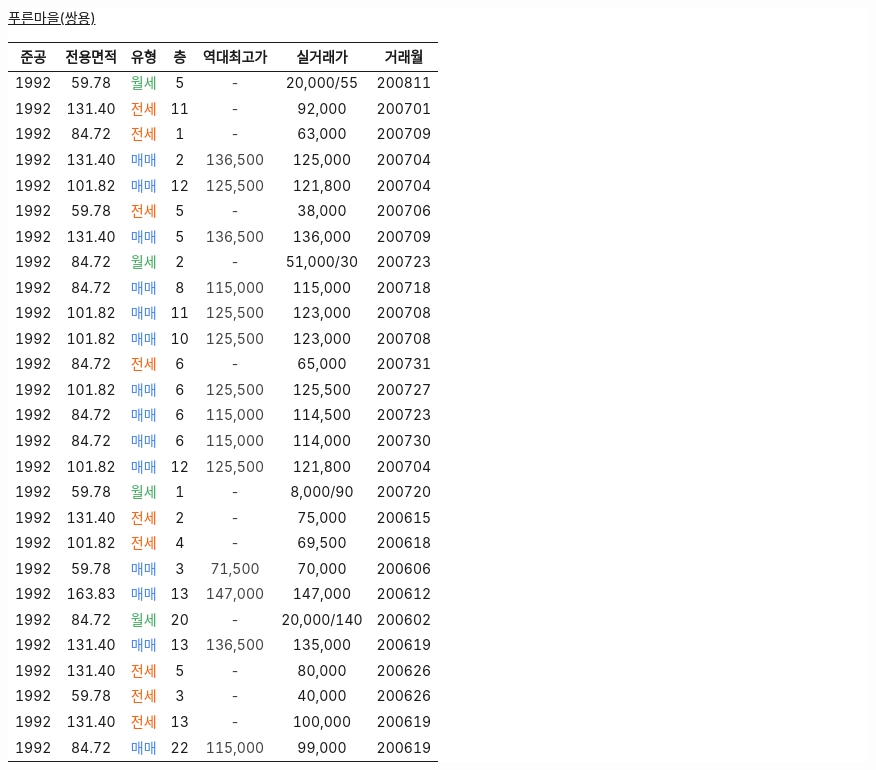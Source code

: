 
<script async src="//pagead2.googlesyndication.com/pagead/js/adsbygoogle.js"></script>

<ins class="adsbygoogle"
     style="display:block"
     data-ad-client="ca-pub-2446590836940007"
     data-ad-slot="1659523306"
     data-ad-format="auto"
     data-full-width-responsive="true"></ins>
<script>
(adsbygoogle = window.adsbygoogle || []).push({});
</script>


[푸른마을(쌍용)](https://search.naver.com/search.naver?query=%EA%B2%BD%EA%B8%B0%EB%8F%84+%EC%84%B1%EB%82%A8%EC%8B%9C+%EB%B6%84%EB%8B%B9%EA%B5%AC+%EC%88%98%EB%82%B4%EB%8F%99+%ED%91%B8%EB%A5%B8%EB%A7%88%EC%9D%84%28%EC%8C%8D%EC%9A%A9%29)

|준공|전용면적|유형|층|역대최고가|실거래가|거래월|
|:---:|:---:|:---:|:---:|:---:|:---:|:---:|
|1992|59.78|<span style="color:#34a853">월세</span>|5|<span style="color:#444444">-</span>|20,000/55|200811|
|1992|131.40|<span style="color:#ff5a00">전세</span>|11|<span style="color:#444444">-</span>|92,000|200701|
|1992|84.72|<span style="color:#ff5a00">전세</span>|1|<span style="color:#444444">-</span>|63,000|200709|
|1992|131.40|<span style="color:#4285f3">매매</span>|2|<span style="color:#444444">136,500</span>|125,000|200704|
|1992|101.82|<span style="color:#4285f3">매매</span>|12|<span style="color:#444444">125,500</span>|121,800|200704|
|1992|59.78|<span style="color:#ff5a00">전세</span>|5|<span style="color:#444444">-</span>|38,000|200706|
|1992|131.40|<span style="color:#4285f3">매매</span>|5|<span style="color:#444444">136,500</span>|136,000|200709|
|1992|84.72|<span style="color:#34a853">월세</span>|2|<span style="color:#444444">-</span>|51,000/30|200723|
|1992|84.72|<span style="color:#4285f3">매매</span>|8|<span style="color:#444444">115,000</span>|115,000|200718|
|1992|101.82|<span style="color:#4285f3">매매</span>|11|<span style="color:#444444">125,500</span>|123,000|200708|
|1992|101.82|<span style="color:#4285f3">매매</span>|10|<span style="color:#444444">125,500</span>|123,000|200708|
|1992|84.72|<span style="color:#ff5a00">전세</span>|6|<span style="color:#444444">-</span>|65,000|200731|
|1992|101.82|<span style="color:#4285f3">매매</span>|6|<span style="color:#444444">125,500</span>|125,500|200727|
|1992|84.72|<span style="color:#4285f3">매매</span>|6|<span style="color:#444444">115,000</span>|114,500|200723|
|1992|84.72|<span style="color:#4285f3">매매</span>|6|<span style="color:#444444">115,000</span>|114,000|200730|
|1992|101.82|<span style="color:#4285f3">매매</span>|12|<span style="color:#444444">125,500</span>|121,800|200704|
|1992|59.78|<span style="color:#34a853">월세</span>|1|<span style="color:#444444">-</span>|8,000/90|200720|
|1992|131.40|<span style="color:#ff5a00">전세</span>|2|<span style="color:#444444">-</span>|75,000|200615|
|1992|101.82|<span style="color:#ff5a00">전세</span>|4|<span style="color:#444444">-</span>|69,500|200618|
|1992|59.78|<span style="color:#4285f3">매매</span>|3|<span style="color:#444444">71,500</span>|70,000|200606|
|1992|163.83|<span style="color:#4285f3">매매</span>|13|<span style="color:#444444">147,000</span>|147,000|200612|
|1992|84.72|<span style="color:#34a853">월세</span>|20|<span style="color:#444444">-</span>|20,000/140|200602|
|1992|131.40|<span style="color:#4285f3">매매</span>|13|<span style="color:#444444">136,500</span>|135,000|200619|
|1992|131.40|<span style="color:#ff5a00">전세</span>|5|<span style="color:#444444">-</span>|80,000|200626|
|1992|59.78|<span style="color:#ff5a00">전세</span>|3|<span style="color:#444444">-</span>|40,000|200626|
|1992|131.40|<span style="color:#ff5a00">전세</span>|13|<span style="color:#444444">-</span>|100,000|200619|
|1992|84.72|<span style="color:#4285f3">매매</span>|22|<span style="color:#444444">115,000</span>|99,000|200619|